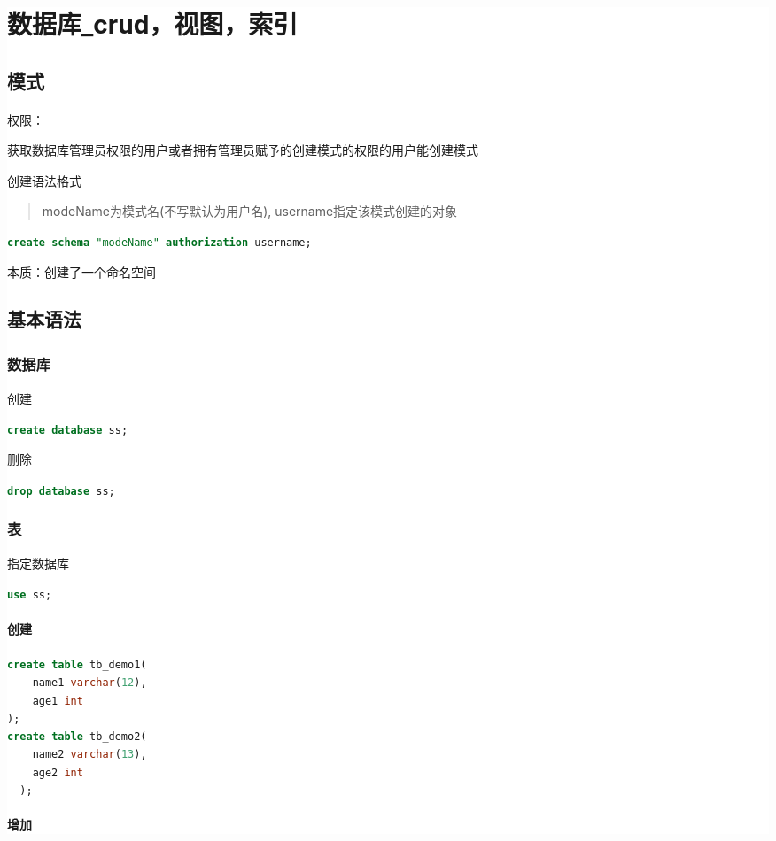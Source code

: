 # 数据库_crud，视图，索引

## 模式

权限：

获取数据库管理员权限的用户或者拥有管理员赋予的创建模式的权限的用户能创建模式

创建语法格式

> modeName为模式名(不写默认为用户名), username指定该模式创建的对象

```sql
create schema "modeName" authorization username;
```

本质：创建了一个命名空间

## 基本语法

### 数据库

创建

```sql
create database ss;
```

删除

```sql
drop database ss;
```

### 表

指定数据库

```sql
use ss;
```

#### 创建

```sql
create table tb_demo1(
	name1 varchar(12),
    age1 int
);
create table tb_demo2(
  	name2 varchar(13),
    age2 int
  );
```

#### 增加
